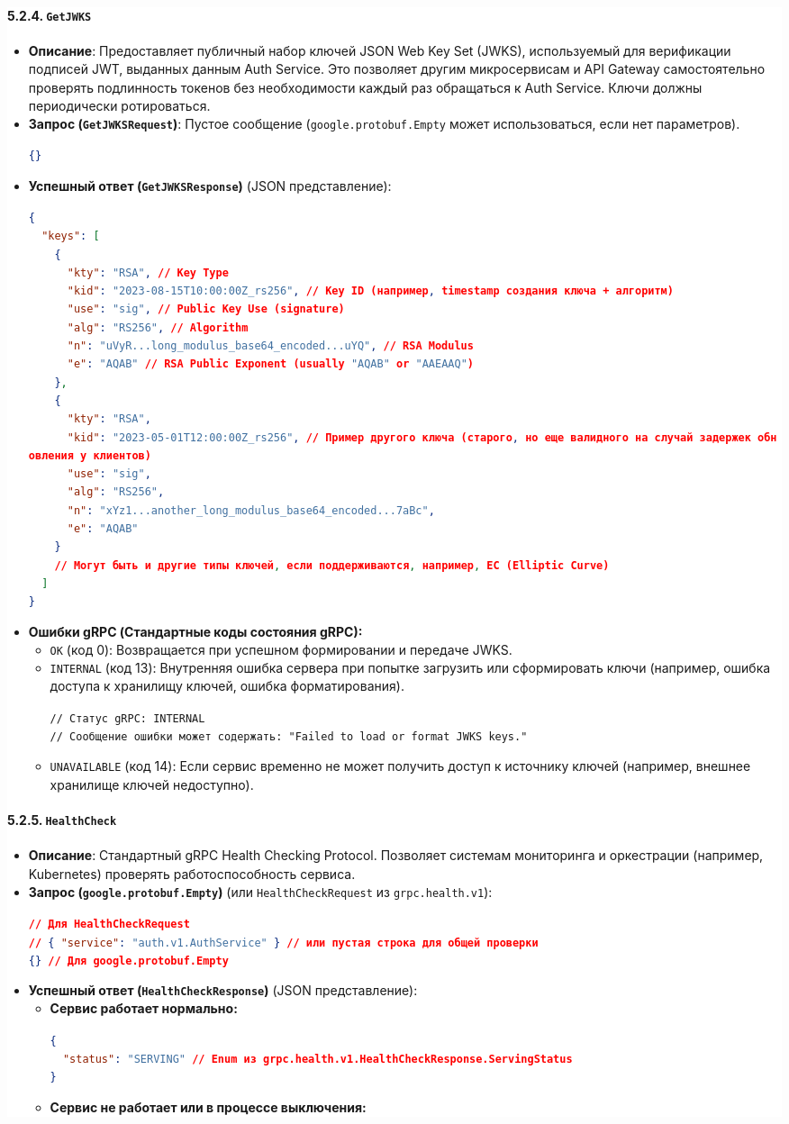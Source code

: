 #### 5.2.4. `GetJWKS`
- **Описание**: Предоставляет публичный набор ключей JSON Web Key Set (JWKS), используемый для верификации подписей JWT, выданных данным Auth Service. Это позволяет другим микросервисам и API Gateway самостоятельно проверять подлинность токенов без необходимости каждый раз обращаться к Auth Service. Ключи должны периодически ротироваться.
- **Запрос (`GetJWKSRequest`)**: Пустое сообщение (`google.protobuf.Empty` может использоваться, если нет параметров).
  ```json
  {}
  ```
- **Успешный ответ (`GetJWKSResponse`)** (JSON представление):
  ```json
  {
    "keys": [
      {
        "kty": "RSA", // Key Type
        "kid": "2023-08-15T10:00:00Z_rs256", // Key ID (например, timestamp создания ключа + алгоритм)
        "use": "sig", // Public Key Use (signature)
        "alg": "RS256", // Algorithm
        "n": "uVyR...long_modulus_base64_encoded...uYQ", // RSA Modulus
        "e": "AQAB" // RSA Public Exponent (usually "AQAB" or "AAEAAQ")
      },
      {
        "kty": "RSA",
        "kid": "2023-05-01T12:00:00Z_rs256", // Пример другого ключа (старого, но еще валидного на случай задержек обновления у клиентов)
        "use": "sig",
        "alg": "RS256",
        "n": "xYz1...another_long_modulus_base64_encoded...7aBc",
        "e": "AQAB"
      }
      // Могут быть и другие типы ключей, если поддерживаются, например, EC (Elliptic Curve)
    ]
  }
  ```
- **Ошибки gRPC (Стандартные коды состояния gRPC):**
    - `OK` (код 0): Возвращается при успешном формировании и передаче JWKS.
    - `INTERNAL` (код 13): Внутренняя ошибка сервера при попытке загрузить или сформировать ключи (например, ошибка доступа к хранилищу ключей, ошибка форматирования).
      ```
      // Статус gRPC: INTERNAL
      // Сообщение ошибки может содержать: "Failed to load or format JWKS keys."
      ```
    - `UNAVAILABLE` (код 14): Если сервис временно не может получить доступ к источнику ключей (например, внешнее хранилище ключей недоступно).

#### 5.2.5. `HealthCheck`
- **Описание**: Стандартный gRPC Health Checking Protocol. Позволяет системам мониторинга и оркестрации (например, Kubernetes) проверять работоспособность сервиса.
- **Запрос (`google.protobuf.Empty`)** (или `HealthCheckRequest` из `grpc.health.v1`):
  ```json
  // Для HealthCheckRequest
  // { "service": "auth.v1.AuthService" } // или пустая строка для общей проверки
  {} // Для google.protobuf.Empty
  ```
- **Успешный ответ (`HealthCheckResponse`)** (JSON представление):
  - **Сервис работает нормально:**
    ```json
    {
      "status": "SERVING" // Enum из grpc.health.v1.HealthCheckResponse.ServingStatus
    }
    ```
  - **Сервис не работает или в процессе выключения:**